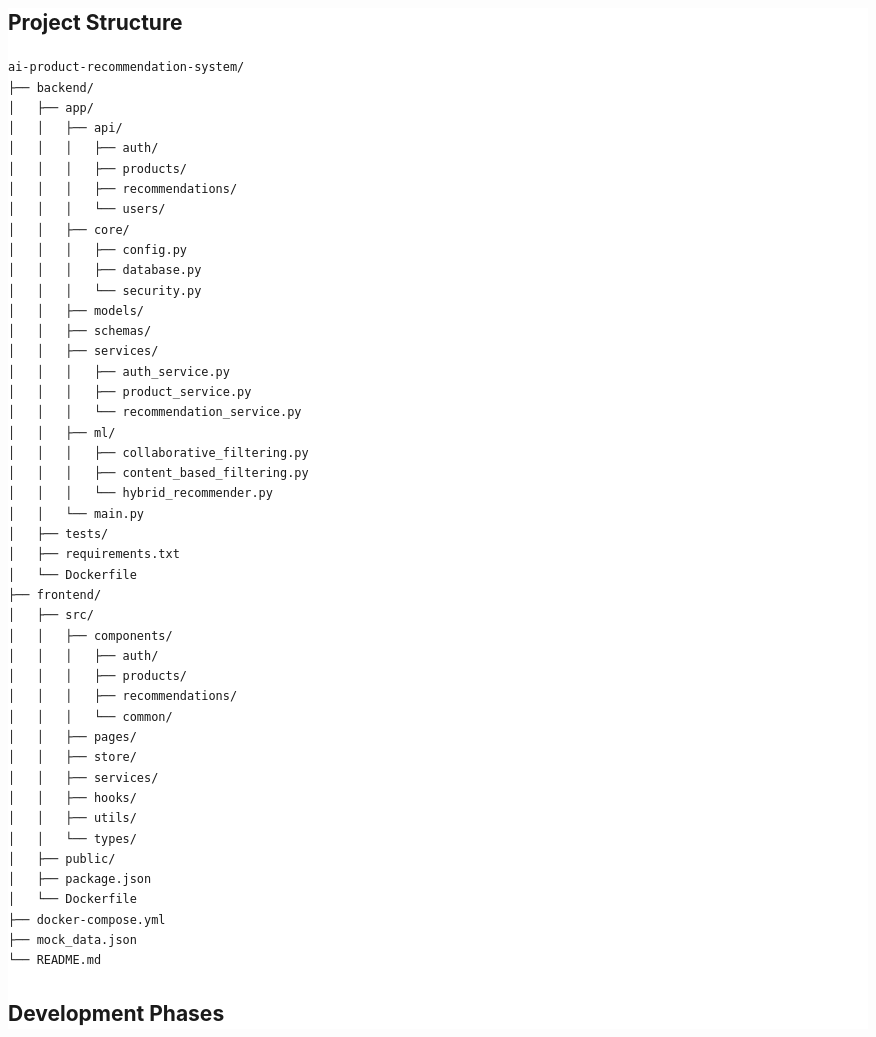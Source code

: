 ## Project Structure

```
ai-product-recommendation-system/
├── backend/
│   ├── app/
│   │   ├── api/
│   │   │   ├── auth/
│   │   │   ├── products/
│   │   │   ├── recommendations/
│   │   │   └── users/
│   │   ├── core/
│   │   │   ├── config.py
│   │   │   ├── database.py
│   │   │   └── security.py
│   │   ├── models/
│   │   ├── schemas/
│   │   ├── services/
│   │   │   ├── auth_service.py
│   │   │   ├── product_service.py
│   │   │   └── recommendation_service.py
│   │   ├── ml/
│   │   │   ├── collaborative_filtering.py
│   │   │   ├── content_based_filtering.py
│   │   │   └── hybrid_recommender.py
│   │   └── main.py
│   ├── tests/
│   ├── requirements.txt
│   └── Dockerfile
├── frontend/
│   ├── src/
│   │   ├── components/
│   │   │   ├── auth/
│   │   │   ├── products/
│   │   │   ├── recommendations/
│   │   │   └── common/
│   │   ├── pages/
│   │   ├── store/
│   │   ├── services/
│   │   ├── hooks/
│   │   ├── utils/
│   │   └── types/
│   ├── public/
│   ├── package.json
│   └── Dockerfile
├── docker-compose.yml
├── mock_data.json
└── README.md
```

## Development Phases
